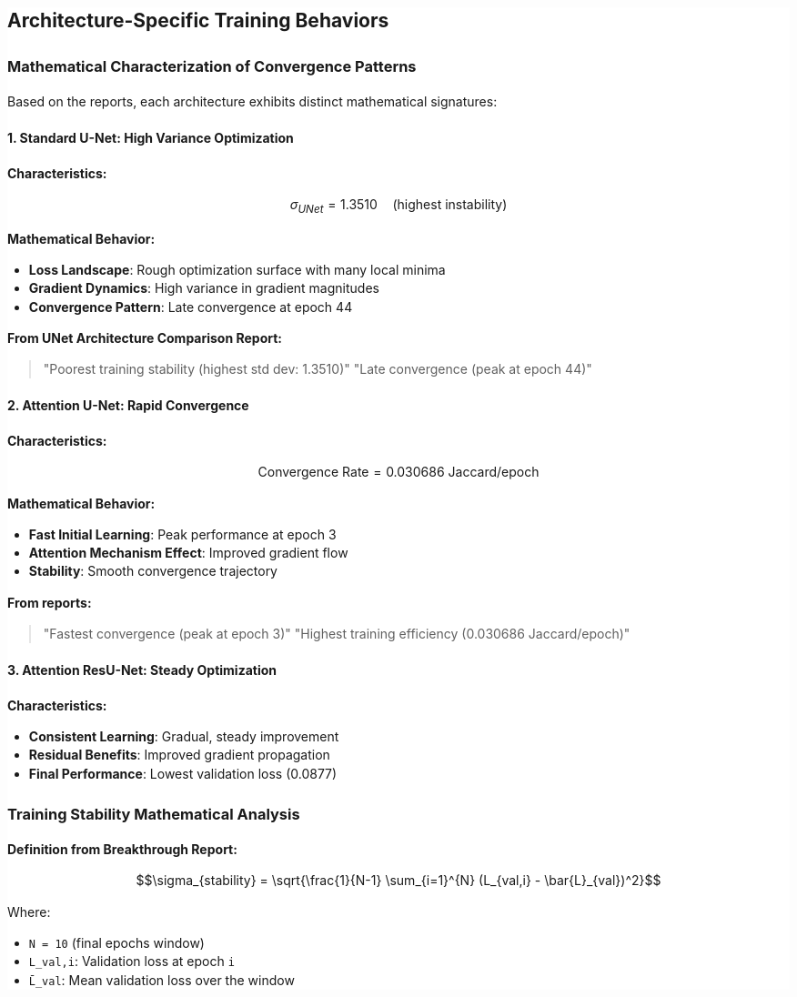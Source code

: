 ## Architecture-Specific Training Behaviors

### Mathematical Characterization of Convergence Patterns

Based on the reports, each architecture exhibits distinct mathematical signatures:

#### 1. Standard U-Net: High Variance Optimization

**Characteristics:**
```math
\sigma_{UNet} = 1.3510 \quad \text{(highest instability)}
```

**Mathematical Behavior:**
- **Loss Landscape**: Rough optimization surface with many local minima
- **Gradient Dynamics**: High variance in gradient magnitudes
- **Convergence Pattern**: Late convergence at epoch 44

**From UNet Architecture Comparison Report:**
> "Poorest training stability (highest std dev: 1.3510)"
> "Late convergence (peak at epoch 44)"

#### 2. Attention U-Net: Rapid Convergence

**Characteristics:**
```math
\text{Convergence Rate} = 0.030686 \text{ Jaccard/epoch}
```

**Mathematical Behavior:**
- **Fast Initial Learning**: Peak performance at epoch 3
- **Attention Mechanism Effect**: Improved gradient flow
- **Stability**: Smooth convergence trajectory

**From reports:**
> "Fastest convergence (peak at epoch 3)"
> "Highest training efficiency (0.030686 Jaccard/epoch)"

#### 3. Attention ResU-Net: Steady Optimization

**Characteristics:**
- **Consistent Learning**: Gradual, steady improvement
- **Residual Benefits**: Improved gradient propagation
- **Final Performance**: Lowest validation loss (0.0877)

### Training Stability Mathematical Analysis

**Definition from Breakthrough Report:**
```math
\sigma_{stability} = \sqrt{\frac{1}{N-1} \sum_{i=1}^{N} (L_{val,i} - \bar{L}_{val})^2}
```

Where:
- `N = 10` (final epochs window)
- `L_val,i`: Validation loss at epoch `i`
- `L̄_val`: Mean validation loss over the window
